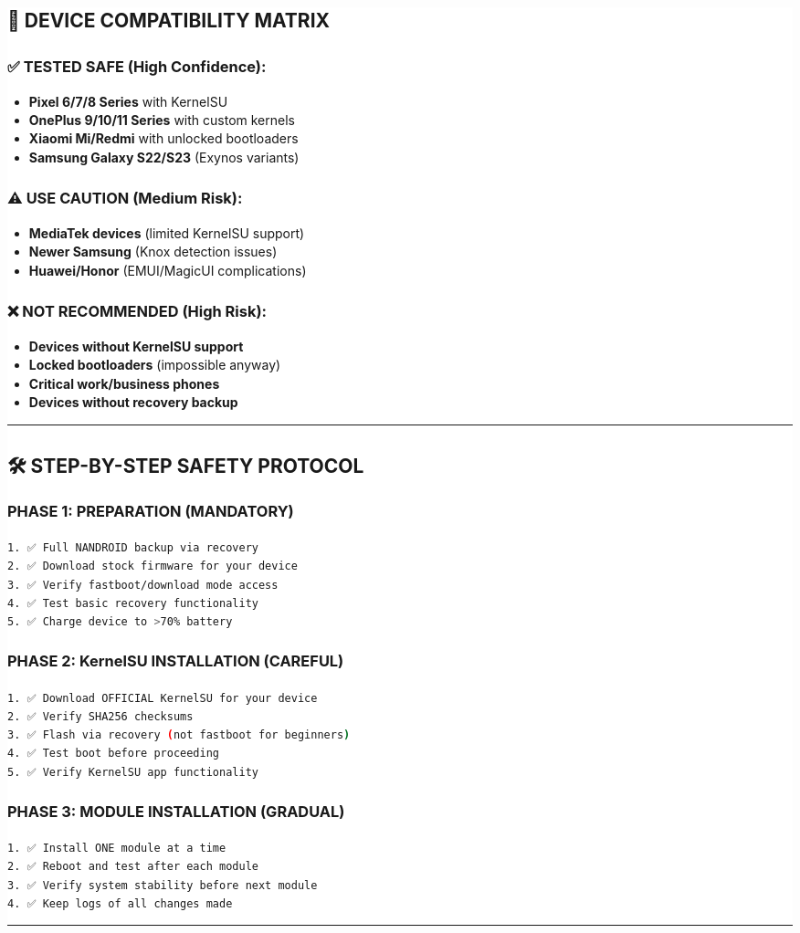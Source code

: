 
## 📱 **DEVICE COMPATIBILITY MATRIX**

### **✅ TESTED SAFE (High Confidence):**
- **Pixel 6/7/8 Series** with KernelSU
- **OnePlus 9/10/11 Series** with custom kernels
- **Xiaomi Mi/Redmi** with unlocked bootloaders
- **Samsung Galaxy S22/S23** (Exynos variants)

### **⚠️ USE CAUTION (Medium Risk):**
- **MediaTek devices** (limited KernelSU support)
- **Newer Samsung** (Knox detection issues)
- **Huawei/Honor** (EMUI/MagicUI complications)

### **❌ NOT RECOMMENDED (High Risk):**
- **Devices without KernelSU support**
- **Locked bootloaders** (impossible anyway)
- **Critical work/business phones**
- **Devices without recovery backup**

---

## 🛠️ **STEP-BY-STEP SAFETY PROTOCOL**

### **PHASE 1: PREPARATION (MANDATORY)**
```bash
1. ✅ Full NANDROID backup via recovery
2. ✅ Download stock firmware for your device
3. ✅ Verify fastboot/download mode access
4. ✅ Test basic recovery functionality
5. ✅ Charge device to >70% battery
```

### **PHASE 2: KernelSU INSTALLATION (CAREFUL)**
```bash
1. ✅ Download OFFICIAL KernelSU for your device
2. ✅ Verify SHA256 checksums
3. ✅ Flash via recovery (not fastboot for beginners)
4. ✅ Test boot before proceeding
5. ✅ Verify KernelSU app functionality
```

### **PHASE 3: MODULE INSTALLATION (GRADUAL)**
```bash
1. ✅ Install ONE module at a time
2. ✅ Reboot and test after each module
3. ✅ Verify system stability before next module
4. ✅ Keep logs of all changes made
```

---